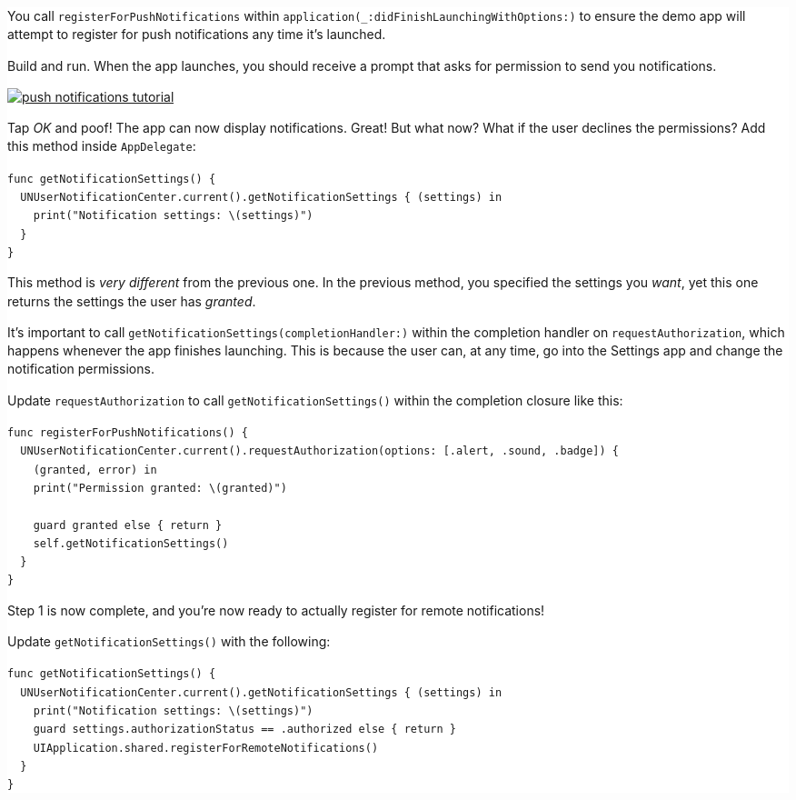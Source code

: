 You call `registerForPushNotifications` within `application(_:didFinishLaunchingWithOptions:)` to ensure the demo app will attempt to register for push notifications any time it’s launched.

Build and run. When the app launches, you should receive a prompt that asks for permission to send you notifications.

[![push notifications tutorial](https://koenig-media.raywenderlich.com/uploads/2017/04/IMG_7303-281x500.png)](https://koenig-media.raywenderlich.com/uploads/2017/04/IMG_7303.png)

Tap *OK* and poof! The app can now display notifications. Great! But what now? What if the user declines the permissions? Add this method inside `AppDelegate`:

```
func getNotificationSettings() {
  UNUserNotificationCenter.current().getNotificationSettings { (settings) in
    print("Notification settings: \(settings)")
  }
}

```

This method is *very different* from the previous one. In the previous method, you specified the settings you *want*, yet this one returns the settings the user has *granted*.

It’s important to call `getNotificationSettings(completionHandler:)` within the completion handler on `requestAuthorization`, which happens whenever the app finishes launching. This is because the user can, at any time, go into the Settings app and change the notification permissions.

Update `requestAuthorization` to call `getNotificationSettings()` within the completion closure like this:

```
func registerForPushNotifications() {
  UNUserNotificationCenter.current().requestAuthorization(options: [.alert, .sound, .badge]) {
    (granted, error) in
    print("Permission granted: \(granted)")

    guard granted else { return }
    self.getNotificationSettings()
  }
}

```

Step 1 is now complete, and you’re now ready to actually register for remote notifications!

Update `getNotificationSettings()` with the following:

```
func getNotificationSettings() {
  UNUserNotificationCenter.current().getNotificationSettings { (settings) in
    print("Notification settings: \(settings)")
    guard settings.authorizationStatus == .authorized else { return }
    UIApplication.shared.registerForRemoteNotifications()
  }
}

```

